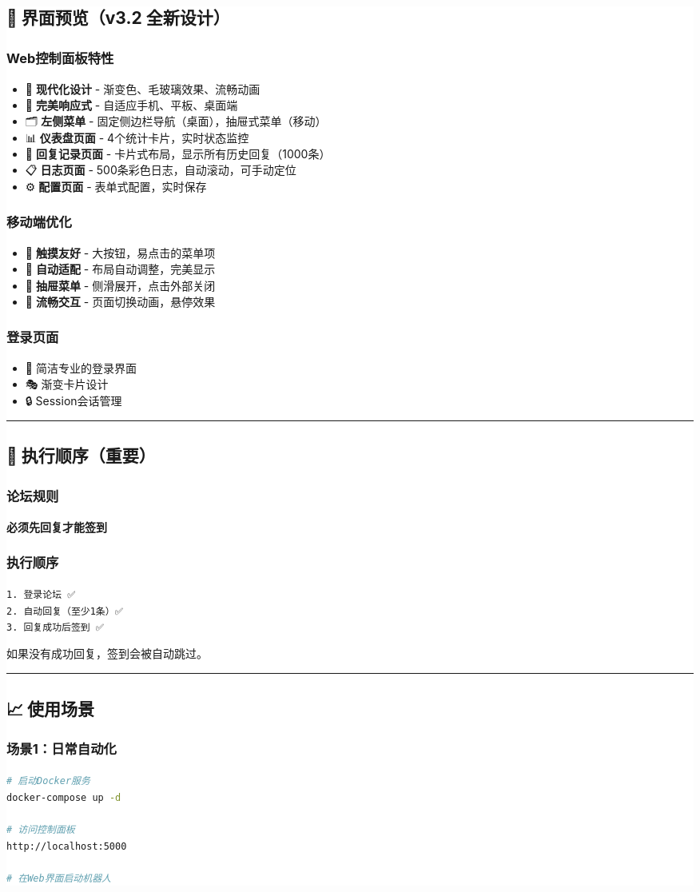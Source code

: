 
## 🎨 界面预览（v3.2 全新设计）

### Web控制面板特性
- 🎨 **现代化设计** - 渐变色、毛玻璃效果、流畅动画
- 📱 **完美响应式** - 自适应手机、平板、桌面端
- 🗂️ **左侧菜单** - 固定侧边栏导航（桌面），抽屉式菜单（移动）
- 📊 **仪表盘页面** - 4个统计卡片，实时状态监控
- 💬 **回复记录页面** - 卡片式布局，显示所有历史回复（1000条）
- 📋 **日志页面** - 500条彩色日志，自动滚动，可手动定位
- ⚙️ **配置页面** - 表单式配置，实时保存

### 移动端优化
- 📱 **触摸友好** - 大按钮，易点击的菜单项
- 🎯 **自动适配** - 布局自动调整，完美显示
- 📲 **抽屉菜单** - 侧滑展开，点击外部关闭
- 🔄 **流畅交互** - 页面切换动画，悬停效果

### 登录页面
- 🔐 简洁专业的登录界面
- 🎭 渐变卡片设计
- 🔒 Session会话管理

---

## 🔄 执行顺序（重要）

### 论坛规则
**必须先回复才能签到**

### 执行顺序
```
1. 登录论坛 ✅
2. 自动回复（至少1条）✅
3. 回复成功后签到 ✅
```

如果没有成功回复，签到会被自动跳过。

---

## 📈 使用场景

### 场景1：日常自动化
```bash
# 启动Docker服务
docker-compose up -d

# 访问控制面板
http://localhost:5000

# 在Web界面启动机器人
```
